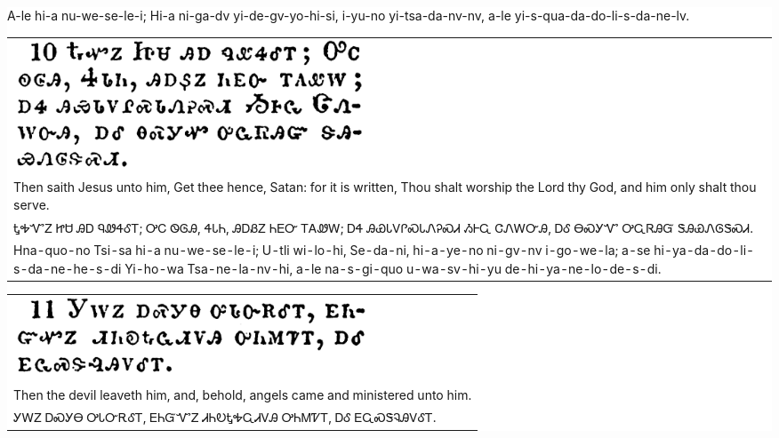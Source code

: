 <tr class="even">
<td>A-le hi-a nu-we-se-le-i; Hi-a ni-ga-dv yi-de-gv-yo-hi-si, i-yu-no yi-tsa-da-nv-nv, a-le yi-s-qua-da-do-li-s-da-ne-lv.</td>
</tr>
</tbody>
</table>

<table>
<tbody>
<tr class="odd">
<td><a href="010410.png"><img src="010410.png" width="400" /></a></td>
</tr>
<tr class="even">
<td>Then saith Jesus unto him, Get thee hence, Satan: for it is written, Thou shalt worship the Lord thy God, and him only shalt thou serve.</td>
</tr>
<tr class="odd">
<td>ᎿᎭᏉᏃ ᏥᏌ ᎯᎠ ᏄᏪᏎᎴᎢ; ᎤᏟ ᏫᎶᎯ, ᏎᏓᏂ, ᎯᎠᏰᏃ ᏂᎬᏅ ᎢᎪᏪᎳ; ᎠᏎ ᎯᏯᏓᏙᎵᏍᏓᏁᎮᏍᏗ ᏱᎰᏩ ᏣᏁᎳᏅᎯ, ᎠᎴ ᎾᏍᎩᏉ ᎤᏩᏒᎯᏳ ᏕᎯᏯᏁᎶᏕᏍᏗ.</td>
</tr>
<tr class="even">
<td>Hna-quo-no Tsi-sa hi-a nu-we-se-le-i; U-tli wi-lo-hi, Se-da-ni, hi-a-ye-no ni-gv-nv i-go-we-la; a-se hi-ya-da-do-li-s-da-ne-he-s-di Yi-ho-wa Tsa-ne-la-nv-hi, a-le na-s-gi-quo u-wa-sv-hi-yu de-hi-ya-ne-lo-de-s-di.</td>
</tr>
</tbody>
</table>

<table>
<tbody>
<tr class="odd">
<td><a href="010411.png"><img src="010411.png" width="400" /></a></td>
</tr>
<tr class="even">
<td>Then the devil leaveth him, and, behold, angels came and ministered unto him.</td>
</tr>
<tr class="odd">
<td>ᎩᎳᏃ ᎠᏍᎩᎾ ᎤᏓᏅᎡᎴᎢ, ᎬᏂᏳᏉᏃ ᏗᏂᎧᎿᎭᏩᏗᏙᎯ ᎤᏂᎷᏤᎢ, ᎠᎴ ᎬᏩᏍᏕᎸᎯᏙᎴᎢ.</td>